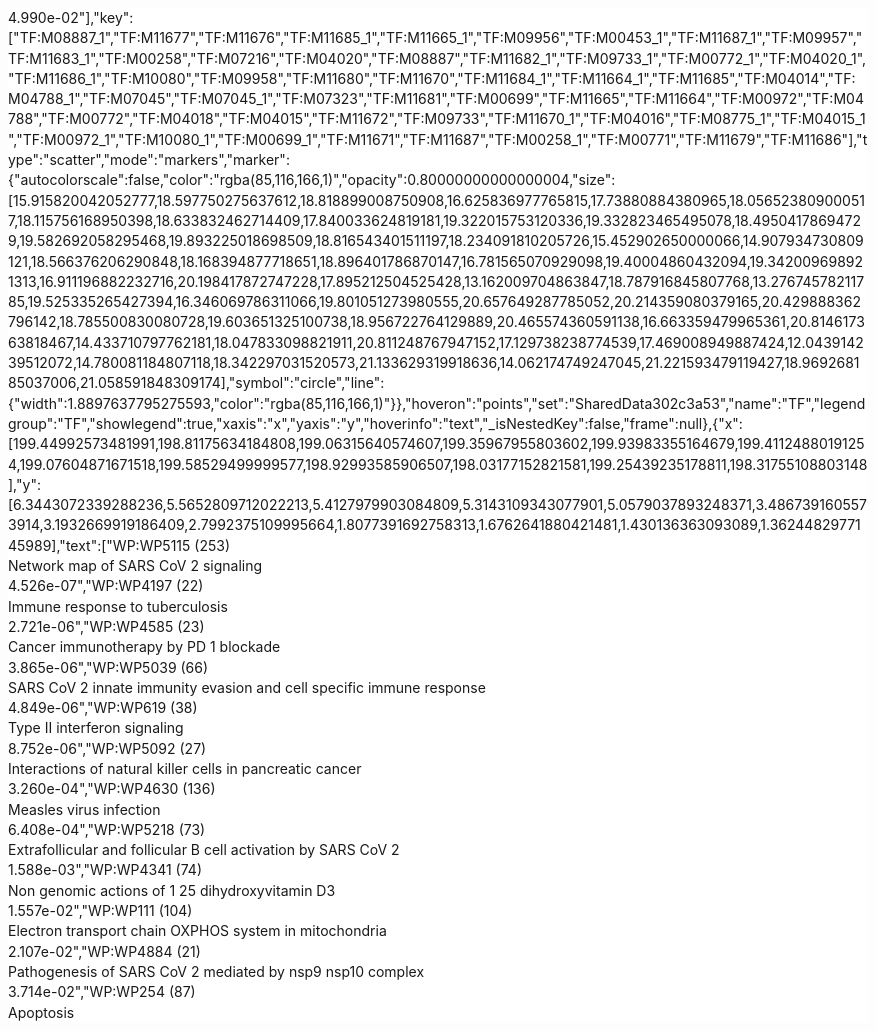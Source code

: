 4.990e-02"],"key":["TF:M08887_1","TF:M11677","TF:M11676","TF:M11685_1","TF:M11665_1","TF:M09956","TF:M00453_1","TF:M11687_1","TF:M09957","TF:M11683_1","TF:M00258","TF:M07216","TF:M04020","TF:M08887","TF:M11682_1","TF:M09733_1","TF:M00772_1","TF:M04020_1","TF:M11686_1","TF:M10080","TF:M09958","TF:M11680","TF:M11670","TF:M11684_1","TF:M11664_1","TF:M11685","TF:M04014","TF:M04788_1","TF:M07045","TF:M07045_1","TF:M07323","TF:M11681","TF:M00699","TF:M11665","TF:M11664","TF:M00972","TF:M04788","TF:M00772","TF:M04018","TF:M04015","TF:M11672","TF:M09733","TF:M11670_1","TF:M04016","TF:M08775_1","TF:M04015_1","TF:M00972_1","TF:M10080_1","TF:M00699_1","TF:M11671","TF:M11687","TF:M00258_1","TF:M00771","TF:M11679","TF:M11686"],"type":"scatter","mode":"markers","marker":{"autocolorscale":false,"color":"rgba(85,116,166,1)","opacity":0.80000000000000004,"size":[15.915820042052777,18.597750275637612,18.818899008750908,16.625836977765815,17.73880884380965,18.056523809000517,18.115756168950398,18.633832462714409,17.840033624819181,19.322015753120336,19.332823465495078,18.49504178694729,19.582692058295468,19.893225018698509,18.816543401511197,18.234091810205726,15.452902650000066,14.907934730809121,18.566376206290848,18.168394877718651,18.896401786870147,16.781565070929098,19.40004860432094,19.342009698921313,16.911196882232716,20.198417872747228,17.895212504525428,13.162009704863847,18.787916845807768,13.27674578211785,19.525335265427394,16.346069786311066,19.801051273980555,20.657649287785052,20.214359080379165,20.429888362796142,18.785500830080728,19.603651325100738,18.956722764129889,20.465574360591138,16.663359479965361,20.814617363818467,14.433710797762181,18.047833098821911,20.811248767947152,17.129738238774539,17.469008949887424,12.043914239512072,14.780081184807118,18.342297031520573,21.133629319918636,14.062174749247045,21.221593479119427,18.969268185037006,21.058591848309174],"symbol":"circle","line":{"width":1.8897637795275593,"color":"rgba(85,116,166,1)"}},"hoveron":"points","set":"SharedData302c3a53","name":"TF","legendgroup":"TF","showlegend":true,"xaxis":"x","yaxis":"y","hoverinfo":"text","_isNestedKey":false,"frame":null},{"x":[199.44992573481991,198.81175634184808,199.06315640574607,199.35967955803602,199.93983355164679,199.41124880191254,199.07604871671518,199.58529499999577,198.92993585906507,198.03177152821581,199.25439235178811,198.31755108803148],"y":[6.3443072339288236,5.5652809712022213,5.4127979903084809,5.3143109343077901,5.0579037893248371,3.4867391605573914,3.1932669919186409,2.7992375109995664,1.8077391692758313,1.6762641880421481,1.430136363093089,1.3624482977145989],"text":["WP:WP5115 (253) <br> Network map of SARS CoV 2 signaling <br> 4.526e-07","WP:WP4197 (22) <br> Immune response to tuberculosis <br> 2.721e-06","WP:WP4585 (23) <br> Cancer immunotherapy by PD 1 blockade <br> 3.865e-06","WP:WP5039 (66) <br> SARS CoV 2 innate immunity evasion and cell specific immune response <br> 4.849e-06","WP:WP619 (38) <br> Type II interferon signaling <br> 8.752e-06","WP:WP5092 (27) <br> Interactions of natural killer cells in pancreatic cancer <br> 3.260e-04","WP:WP4630 (136) <br> Measles virus infection <br> 6.408e-04","WP:WP5218 (73) <br> Extrafollicular and follicular B cell activation by SARS CoV 2 <br> 1.588e-03","WP:WP4341 (74) <br> Non genomic actions of 1 25 dihydroxyvitamin D3 <br> 1.557e-02","WP:WP111 (104) <br> Electron transport chain OXPHOS system in mitochondria <br> 2.107e-02","WP:WP4884 (21) <br> Pathogenesis of SARS CoV 2 mediated by nsp9 nsp10 complex <br> 3.714e-02","WP:WP254 (87) <br> Apoptosis